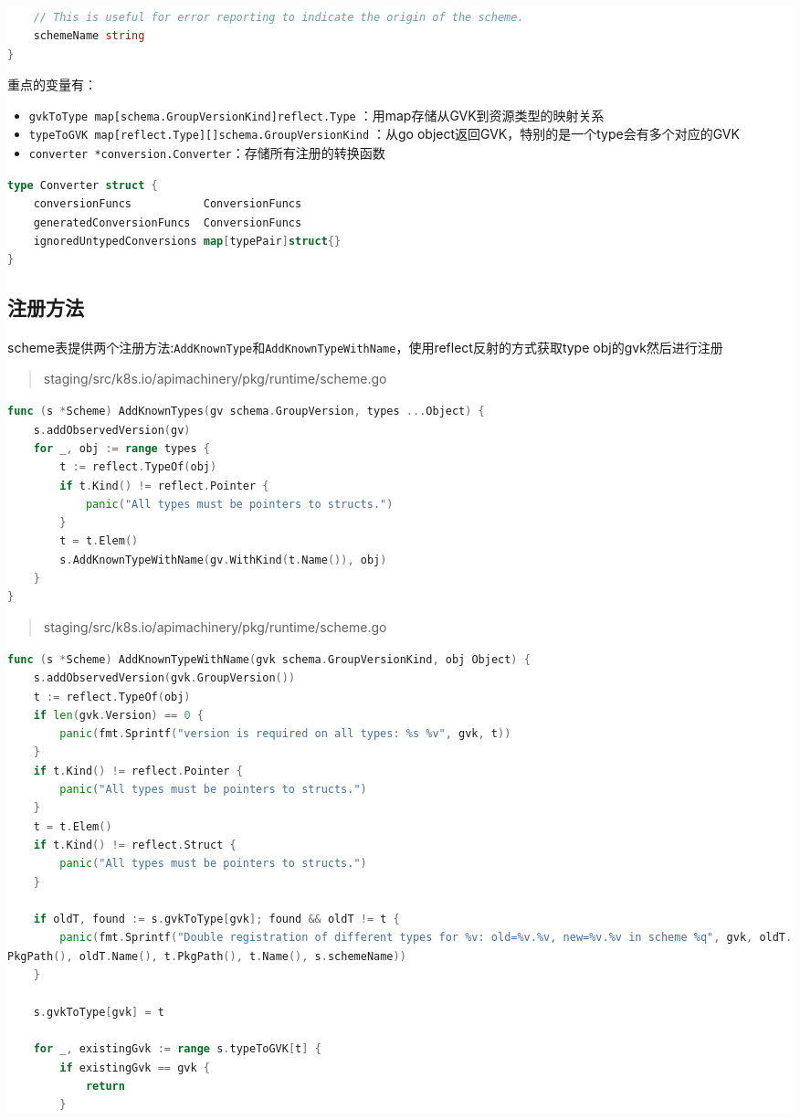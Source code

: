 ```go
	// This is useful for error reporting to indicate the origin of the scheme.
	schemeName string
}
```

重点的变量有：

- `gvkToType map[schema.GroupVersionKind]reflect.Type` ：用map存储从GVK到资源类型的映射关系
-  `typeToGVK map[reflect.Type][]schema.GroupVersionKind` ：从go object返回GVK，特别的是一个type会有多个对应的GVK
- `converter *conversion.Converter`：存储所有注册的转换函数

```go
type Converter struct {
    conversionFuncs           ConversionFuncs
    generatedConversionFuncs  ConversionFuncs
    ignoredUntypedConversions map[typePair]struct{}
}
```

## 注册方法

scheme表提供两个注册方法:`AddKnownType`和`AddKnownTypeWithName`，使用reflect反射的方式获取type obj的gvk然后进行注册

> staging/src/k8s.io/apimachinery/pkg/runtime/scheme.go

```go
func (s *Scheme) AddKnownTypes(gv schema.GroupVersion, types ...Object) {
	s.addObservedVersion(gv)
	for _, obj := range types {
		t := reflect.TypeOf(obj)
		if t.Kind() != reflect.Pointer {
			panic("All types must be pointers to structs.")
		}
		t = t.Elem()
		s.AddKnownTypeWithName(gv.WithKind(t.Name()), obj)
	}
}
```

> staging/src/k8s.io/apimachinery/pkg/runtime/scheme.go

```go
func (s *Scheme) AddKnownTypeWithName(gvk schema.GroupVersionKind, obj Object) {
	s.addObservedVersion(gvk.GroupVersion())
	t := reflect.TypeOf(obj)
	if len(gvk.Version) == 0 {
		panic(fmt.Sprintf("version is required on all types: %s %v", gvk, t))
	}
	if t.Kind() != reflect.Pointer {
		panic("All types must be pointers to structs.")
	}
	t = t.Elem()
	if t.Kind() != reflect.Struct {
		panic("All types must be pointers to structs.")
	}

	if oldT, found := s.gvkToType[gvk]; found && oldT != t {
		panic(fmt.Sprintf("Double registration of different types for %v: old=%v.%v, new=%v.%v in scheme %q", gvk, oldT.PkgPath(), oldT.Name(), t.PkgPath(), t.Name(), s.schemeName))
	}

	s.gvkToType[gvk] = t

	for _, existingGvk := range s.typeToGVK[t] {
		if existingGvk == gvk {
			return
		}
```